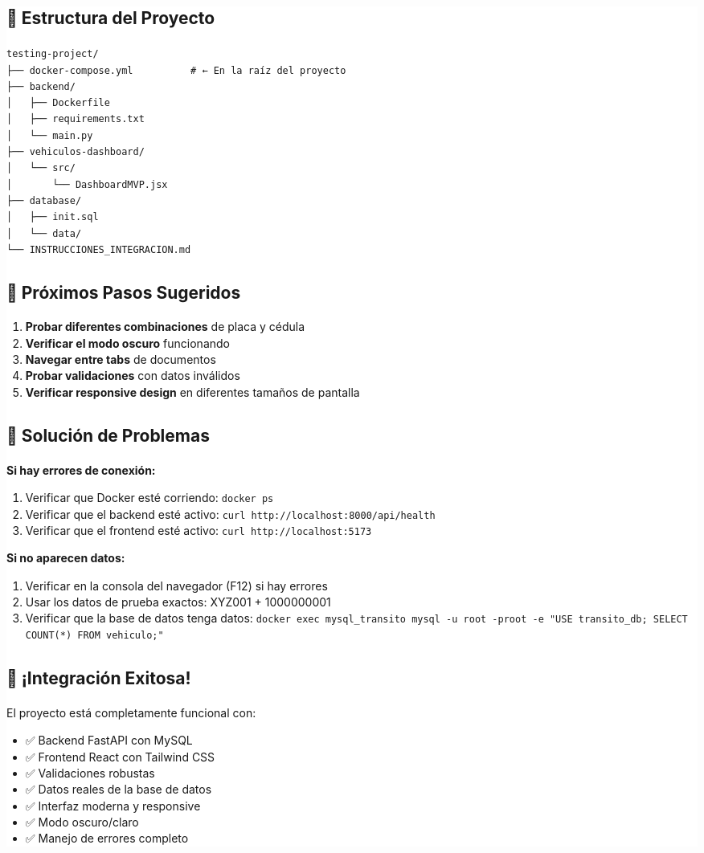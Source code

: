 ## 📁 **Estructura del Proyecto**

```
testing-project/
├── docker-compose.yml          # ← En la raíz del proyecto
├── backend/
│   ├── Dockerfile
│   ├── requirements.txt
│   └── main.py
├── vehiculos-dashboard/
│   └── src/
│       └── DashboardMVP.jsx
├── database/
│   ├── init.sql
│   └── data/
└── INSTRUCCIONES_INTEGRACION.md
```

## 🎯 **Próximos Pasos Sugeridos**

1. **Probar diferentes combinaciones** de placa y cédula
2. **Verificar el modo oscuro** funcionando
3. **Navegar entre tabs** de documentos
4. **Probar validaciones** con datos inválidos
5. **Verificar responsive design** en diferentes tamaños de pantalla

## 🐛 **Solución de Problemas**

**Si hay errores de conexión:**
1. Verificar que Docker esté corriendo: `docker ps`
2. Verificar que el backend esté activo: `curl http://localhost:8000/api/health`
3. Verificar que el frontend esté activo: `curl http://localhost:5173`

**Si no aparecen datos:**
1. Verificar en la consola del navegador (F12) si hay errores
2. Usar los datos de prueba exactos: XYZ001 + 1000000001
3. Verificar que la base de datos tenga datos: `docker exec mysql_transito mysql -u root -proot -e "USE transito_db; SELECT COUNT(*) FROM vehiculo;"`

## 🎉 **¡Integración Exitosa!**

El proyecto está completamente funcional con:
- ✅ Backend FastAPI con MySQL
- ✅ Frontend React con Tailwind CSS
- ✅ Validaciones robustas
- ✅ Datos reales de la base de datos
- ✅ Interfaz moderna y responsive
- ✅ Modo oscuro/claro
- ✅ Manejo de errores completo
